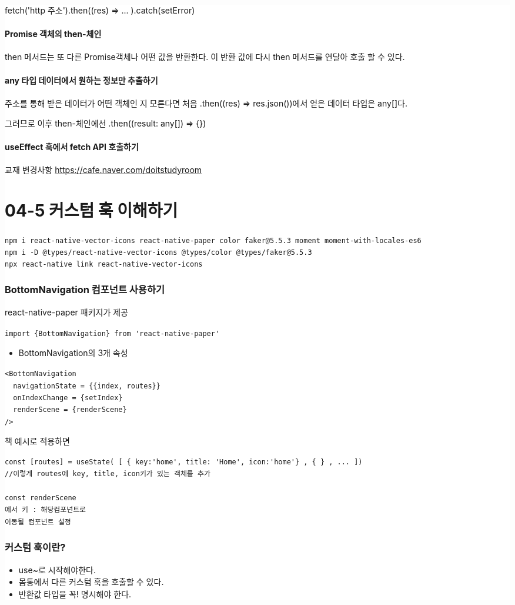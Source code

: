 fetch('http 주소').then((res) => ... ).catch(setError)

#### Promise 객체의 then-체인

then 메서드는 또 다른 Promise객체나 어떤 값을 반환한다. 이 반환 값에 다시 then 메서드를 연달아 호출 할 수 있다.

#### any 타입 데이터에서 원하는 정보만 추출하기

주소를 통해 받은 데이터가 어떤 객체인 지 모른다면 처음 .then((res) => res.json())에서 얻은 데이터 타입은 any[]다.

그러므로 이후 then-체인에선 .then((result: any[]) => {})

#### useEffect 훅에서 fetch API 호출하기

교재 변경사항 https://cafe.naver.com/doitstudyroom

# 04-5 커스텀 훅 이해하기

`npm i react-native-vector-icons react-native-paper color faker@5.5.3 moment moment-with-locales-es6` <br/>
`npm i -D @types/react-native-vector-icons @types/color @types/faker@5.5.3`<br/>
`npx react-native link react-native-vector-icons`

### BottomNavigation 컴포넌트 사용하기

react-native-paper 패키지가 제공

```
import {BottomNavigation} from 'react-native-paper'
```

- BottomNavigation의 3개 속성

```
<BottomNavigation
  navigationState = {{index, routes}}
  onIndexChange = {setIndex}
  renderScene = {renderScene}
/>
```

책 예시로 적용하면

```
const [routes] = useState( [ { key:'home', title: 'Home', icon:'home'} , { } , ... ])
//이렇게 routes에 key, title, icon키가 있는 객체를 추가

const renderScene
에서 키 : 해당컴포넌트로
이동될 컴포넌트 설정
```



### 커스텀 훅이란?

- use~로 시작해야한다.
- 몸통에서 다른 커스텀 훅을 호출할 수 있다.
- 반환값 타입을 꼭! 명시해야 한다.
